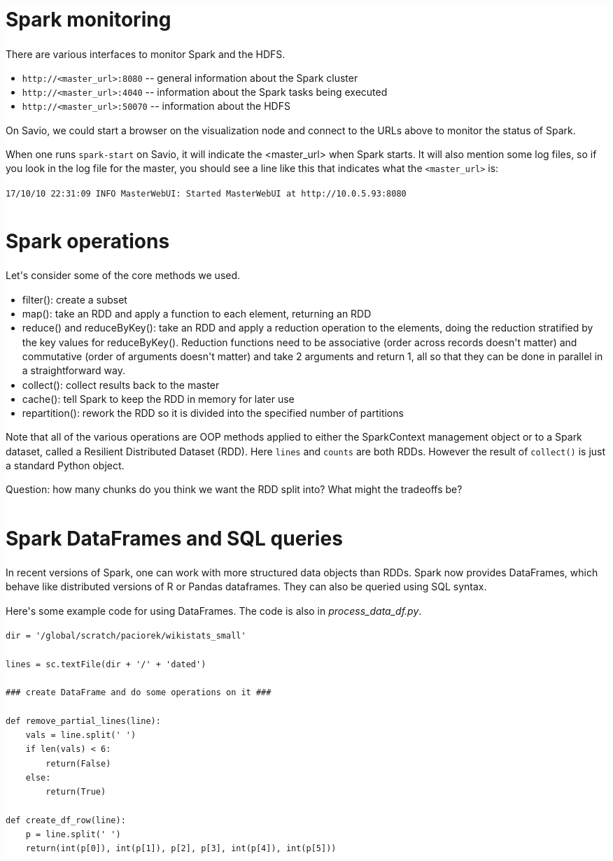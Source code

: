 # Spark monitoring

There are various interfaces to monitor Spark and the HDFS.

  - `http://<master_url>:8080` -- general information about the Spark cluster
  - `http://<master_url>:4040` -- information about the Spark tasks being executed
  - `http://<master_url>:50070` -- information about the HDFS

On Savio, we could start a browser on the visualization node and connect to the URLs above to monitor the status of Spark.

When one runs `spark-start` on Savio, it will indicate the <master_url> when Spark starts. It will also mention some log files, so if you look in the log file for the master, you should see a line like this that indicates what the `<master_url>` is:

```
17/10/10 22:31:09 INFO MasterWebUI: Started MasterWebUI at http://10.0.5.93:8080
```

# Spark operations


Let's consider some of the core methods we used. 

 - filter(): create a subset
 - map(): take an RDD and apply a function to each element, returning an RDD
 - reduce() and reduceByKey(): take an RDD and apply a reduction operation to the elements, doing the reduction stratified by the key values for reduceByKey(). Reduction functions need to be associative (order across records doesn't matter) and commutative (order of arguments doesn't matter) and take 2 arguments and return 1, all so that they can be done in parallel in a straightforward way.
 - collect(): collect results back to the master
 - cache(): tell Spark to keep the RDD in memory for later use
 - repartition(): rework the RDD so it is divided into the specified number of partitions

Note that all of the various operations are OOP methods applied to either the SparkContext management object or to a Spark dataset, called a Resilient Distributed Dataset (RDD). Here `lines` and `counts` are both RDDs. However the result of `collect()` is just a standard Python object.

Question: how many chunks do you think we want the RDD split into? What might the tradeoffs be?

# Spark DataFrames and SQL queries

In recent versions of Spark, one can work with more structured data objects than RDDs. Spark now provides DataFrames, which behave like distributed versions of R or Pandas dataframes. They can also be queried using SQL syntax.

Here's some example code for using DataFrames. The code is also in *process_data_df.py*.

```
dir = '/global/scratch/paciorek/wikistats_small'

lines = sc.textFile(dir + '/' + 'dated')

### create DataFrame and do some operations on it ###

def remove_partial_lines(line):
    vals = line.split(' ')
    if len(vals) < 6:
        return(False)
    else:
        return(True)

def create_df_row(line):
    p = line.split(' ')
    return(int(p[0]), int(p[1]), p[2], p[3], int(p[4]), int(p[5]))

```